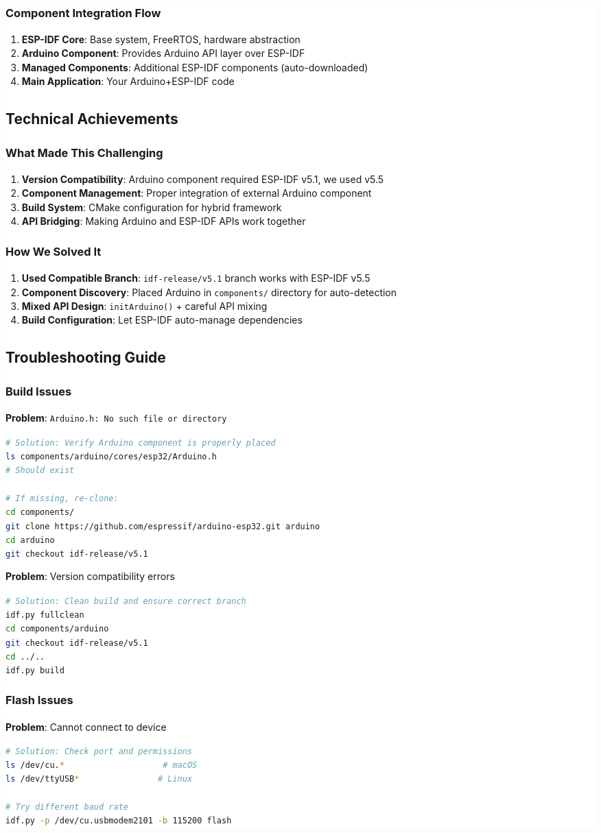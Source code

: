 
### Component Integration Flow
1. **ESP-IDF Core**: Base system, FreeRTOS, hardware abstraction
2. **Arduino Component**: Provides Arduino API layer over ESP-IDF
3. **Managed Components**: Additional ESP-IDF components (auto-downloaded)
4. **Main Application**: Your Arduino+ESP-IDF code

## Technical Achievements

### What Made This Challenging
1. **Version Compatibility**: Arduino component required ESP-IDF v5.1, we used v5.5
2. **Component Management**: Proper integration of external Arduino component
3. **Build System**: CMake configuration for hybrid framework
4. **API Bridging**: Making Arduino and ESP-IDF APIs work together

### How We Solved It
1. **Used Compatible Branch**: `idf-release/v5.1` branch works with ESP-IDF v5.5
2. **Component Discovery**: Placed Arduino in `components/` directory for auto-detection
3. **Mixed API Design**: `initArduino()` + careful API mixing
4. **Build Configuration**: Let ESP-IDF auto-manage dependencies

## Troubleshooting Guide

### Build Issues
**Problem**: `Arduino.h: No such file or directory`
```bash
# Solution: Verify Arduino component is properly placed
ls components/arduino/cores/esp32/Arduino.h
# Should exist

# If missing, re-clone:
cd components/
git clone https://github.com/espressif/arduino-esp32.git arduino
cd arduino
git checkout idf-release/v5.1
```

**Problem**: Version compatibility errors
```bash
# Solution: Clean build and ensure correct branch
idf.py fullclean
cd components/arduino
git checkout idf-release/v5.1
cd ../..
idf.py build
```

### Flash Issues
**Problem**: Cannot connect to device
```bash
# Solution: Check port and permissions
ls /dev/cu.*                    # macOS
ls /dev/ttyUSB*                # Linux

# Try different baud rate
idf.py -p /dev/cu.usbmodem2101 -b 115200 flash
```
